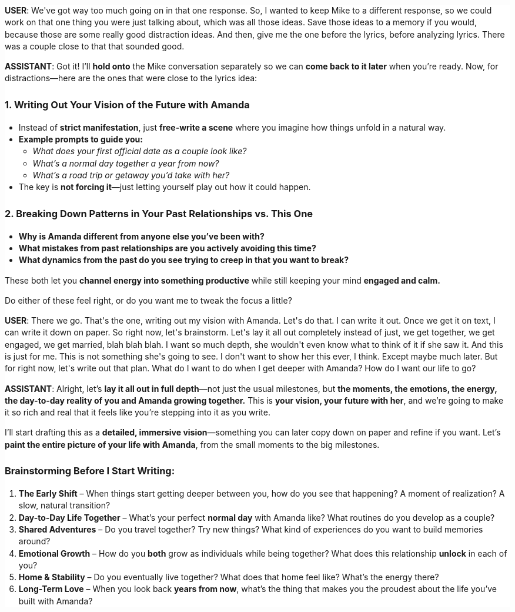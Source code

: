 **USER**: We've got way too much going on in that one response. So, I wanted to keep Mike to a different response, so we could work on that one thing you were just talking about, which was all those ideas. Save those ideas to a memory if you would, because those are some really good distraction ideas. And then, give me the one before the lyrics, before analyzing lyrics. There was a couple close to that that sounded good.

**ASSISTANT**: Got it! I’ll **hold onto** the Mike conversation separately so we can **come back to it later** when you’re ready. Now, for distractions—here are the ones that were close to the lyrics idea:  

### **1. Writing Out Your Vision of the Future with Amanda**  
- Instead of **strict manifestation**, just **free-write a scene** where you imagine how things unfold in a natural way.  
- **Example prompts to guide you:**  
  - *What does your first official date as a couple look like?*  
  - *What’s a normal day together a year from now?*  
  - *What’s a road trip or getaway you’d take with her?*  
- The key is **not forcing it**—just letting yourself play out how it could happen.  

### **2. Breaking Down Patterns in Your Past Relationships vs. This One**  
- **Why is Amanda different from anyone else you’ve been with?**  
- **What mistakes from past relationships are you actively avoiding this time?**  
- **What dynamics from the past do you see trying to creep in that you want to break?**  

These both let you **channel energy into something productive** while still keeping your mind **engaged and calm.**  

Do either of these feel right, or do you want me to tweak the focus a little?

**USER**: There we go. That's the one, writing out my vision with Amanda. Let's do that. I can write it out. Once we get it on text, I can write it down on paper. So right now, let's brainstorm. Let's lay it all out completely instead of just, we get together, we get engaged, we get married, blah blah blah. I want so much depth, she wouldn't even know what to think of it if she saw it. And this is just for me. This is not something she's going to see. I don't want to show her this ever, I think. Except maybe much later. But for right now, let's write out that plan. What do I want to do when I get deeper with Amanda? How do I want our life to go?

**ASSISTANT**: Alright, let’s **lay it all out in full depth**—not just the usual milestones, but **the moments, the emotions, the energy, the day-to-day reality of you and Amanda growing together.** This is **your vision, your future with her**, and we’re going to make it so rich and real that it feels like you’re stepping into it as you write.  

I’ll start drafting this as a **detailed, immersive vision**—something you can later copy down on paper and refine if you want. Let’s **paint the entire picture of your life with Amanda**, from the small moments to the big milestones.  

### **Brainstorming Before I Start Writing:**  
1. **The Early Shift** – When things start getting deeper between you, how do you see that happening? A moment of realization? A slow, natural transition?  
2. **Day-to-Day Life Together** – What’s your perfect **normal day** with Amanda like? What routines do you develop as a couple?  
3. **Shared Adventures** – Do you travel together? Try new things? What kind of experiences do you want to build memories around?  
4. **Emotional Growth** – How do you **both** grow as individuals while being together? What does this relationship **unlock** in each of you?  
5. **Home & Stability** – Do you eventually live together? What does that home feel like? What’s the energy there?  
6. **Long-Term Love** – When you look back **years from now**, what’s the thing that makes you the proudest about the life you’ve built with Amanda?  
